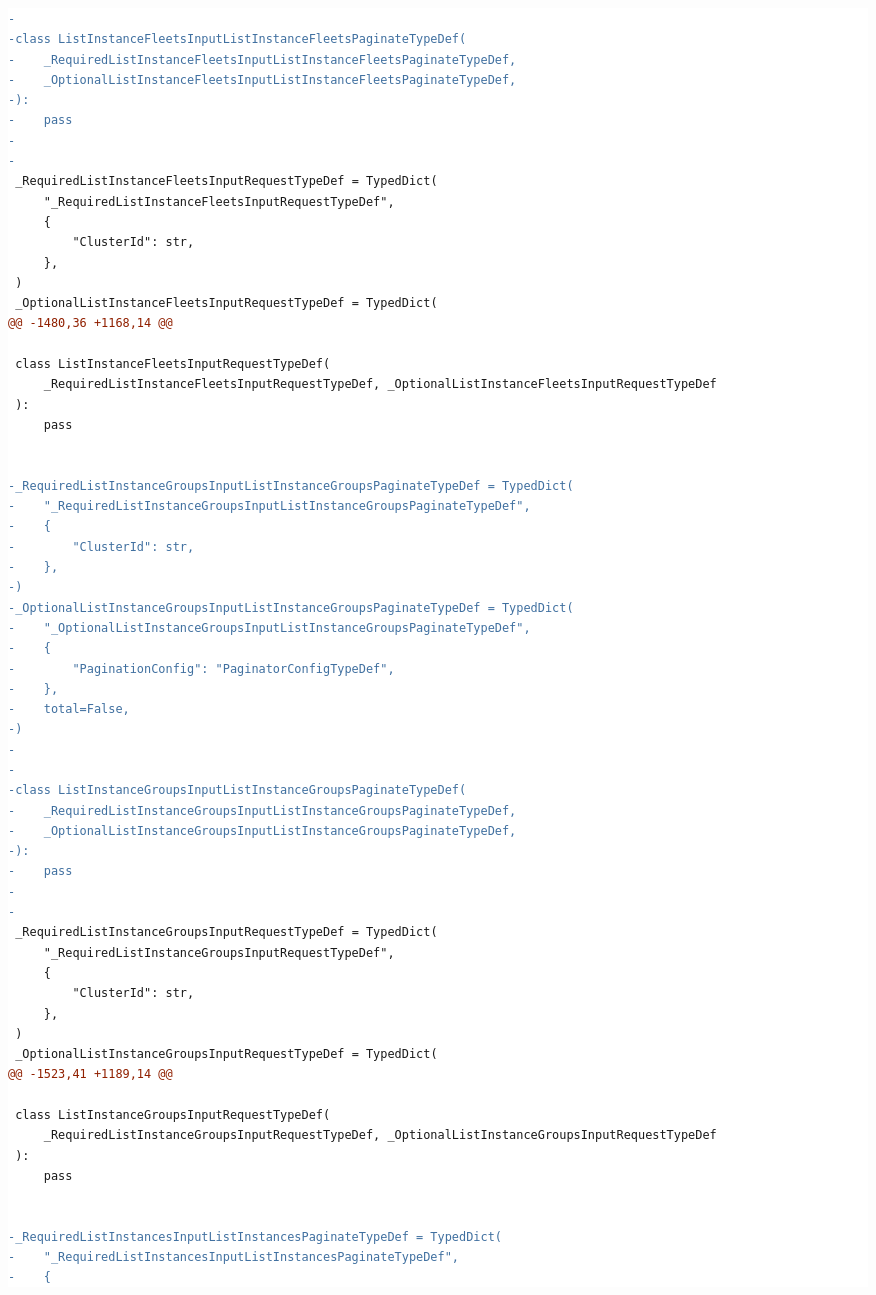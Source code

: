 ```diff
-
-class ListInstanceFleetsInputListInstanceFleetsPaginateTypeDef(
-    _RequiredListInstanceFleetsInputListInstanceFleetsPaginateTypeDef,
-    _OptionalListInstanceFleetsInputListInstanceFleetsPaginateTypeDef,
-):
-    pass
-
-
 _RequiredListInstanceFleetsInputRequestTypeDef = TypedDict(
     "_RequiredListInstanceFleetsInputRequestTypeDef",
     {
         "ClusterId": str,
     },
 )
 _OptionalListInstanceFleetsInputRequestTypeDef = TypedDict(
@@ -1480,36 +1168,14 @@
 
 class ListInstanceFleetsInputRequestTypeDef(
     _RequiredListInstanceFleetsInputRequestTypeDef, _OptionalListInstanceFleetsInputRequestTypeDef
 ):
     pass
 
 
-_RequiredListInstanceGroupsInputListInstanceGroupsPaginateTypeDef = TypedDict(
-    "_RequiredListInstanceGroupsInputListInstanceGroupsPaginateTypeDef",
-    {
-        "ClusterId": str,
-    },
-)
-_OptionalListInstanceGroupsInputListInstanceGroupsPaginateTypeDef = TypedDict(
-    "_OptionalListInstanceGroupsInputListInstanceGroupsPaginateTypeDef",
-    {
-        "PaginationConfig": "PaginatorConfigTypeDef",
-    },
-    total=False,
-)
-
-
-class ListInstanceGroupsInputListInstanceGroupsPaginateTypeDef(
-    _RequiredListInstanceGroupsInputListInstanceGroupsPaginateTypeDef,
-    _OptionalListInstanceGroupsInputListInstanceGroupsPaginateTypeDef,
-):
-    pass
-
-
 _RequiredListInstanceGroupsInputRequestTypeDef = TypedDict(
     "_RequiredListInstanceGroupsInputRequestTypeDef",
     {
         "ClusterId": str,
     },
 )
 _OptionalListInstanceGroupsInputRequestTypeDef = TypedDict(
@@ -1523,41 +1189,14 @@
 
 class ListInstanceGroupsInputRequestTypeDef(
     _RequiredListInstanceGroupsInputRequestTypeDef, _OptionalListInstanceGroupsInputRequestTypeDef
 ):
     pass
 
 
-_RequiredListInstancesInputListInstancesPaginateTypeDef = TypedDict(
-    "_RequiredListInstancesInputListInstancesPaginateTypeDef",
-    {
```